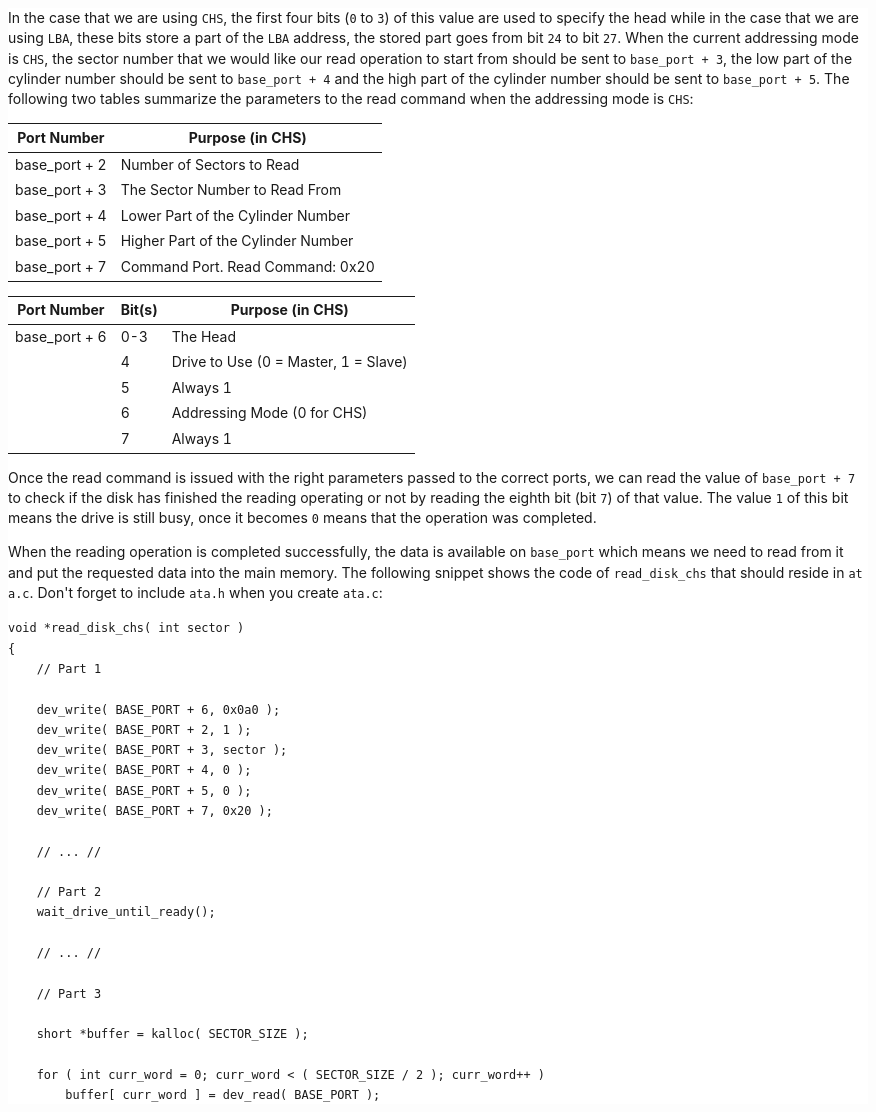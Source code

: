 In the case that we are using `CHS`, the first four bits (`0` to `3`) of this value are used to specify the head while in the case that we are using `LBA`, these bits store a part of the `LBA` address, the stored part goes from bit `24` to bit `27`. When the current addressing mode is `CHS`, the sector number that we would like our read operation to start from should be sent to `base_port + 3`, the low part of the cylinder number should be sent to `base_port + 4` and the high part of the cylinder number should be sent to `base_port + 5`. The following two tables summarize the parameters to the read command when the addressing mode is `CHS`:

| Port Number   | Purpose (in CHS)                                                                                              |
|---------------|----------------------------------------------------------------------------------------------------------------------------------|
| base_port + 2 | Number of Sectors to Read                                                                                                        |
| base_port + 3 | The Sector Number to Read From                                                                                                   |
| base_port + 4 | Lower Part of the Cylinder Number                                                                                                |
| base_port + 5 | Higher Part of the Cylinder Number                                                                                               |
| base_port + 7 | Command Port. Read Command: 0x20                                                                                                 |

| Port Number   | Bit(s) | Purpose (in CHS)                     |
|---------------|--------|--------------------------------------|
| base_port + 6 | 0-3    | The Head                             |
|               | 4      | Drive to Use (0 = Master, 1 = Slave) |
|               | 5      | Always 1                             |
|               | 6      | Addressing Mode (0 for CHS)          |
|               | 7      | Always 1                             |

Once the read command is issued with the right parameters passed to the correct ports, we can read the value of `base_port + 7` to check if the disk has finished the reading operating or not by reading the eighth bit (bit `7`) of that value. The value `1` of this bit means the drive is still busy, once it becomes `0` means that the operation was completed.

When the reading operation is completed successfully, the data is available on `base_port` which means we need to read from it and put the requested data into the main memory. The following snippet shows the code of `read_disk_chs` that should reside in `ata.c`. Don't forget to include `ata.h` when you create `ata.c`:

```{.c}
void *read_disk_chs( int sector )
{
	// Part 1
	
	dev_write( BASE_PORT + 6, 0x0a0 );
	dev_write( BASE_PORT + 2, 1 );
	dev_write( BASE_PORT + 3, sector );
	dev_write( BASE_PORT + 4, 0 );
	dev_write( BASE_PORT + 5, 0 );
	dev_write( BASE_PORT + 7, 0x20 );
	
	// ... //
	
	// Part 2
	wait_drive_until_ready();
	
	// ... //
	
	// Part 3
	
	short *buffer = kalloc( SECTOR_SIZE );
	
	for ( int curr_word = 0; curr_word < ( SECTOR_SIZE / 2 ); curr_word++ )
		buffer[ curr_word ] = dev_read( BASE_PORT );
```